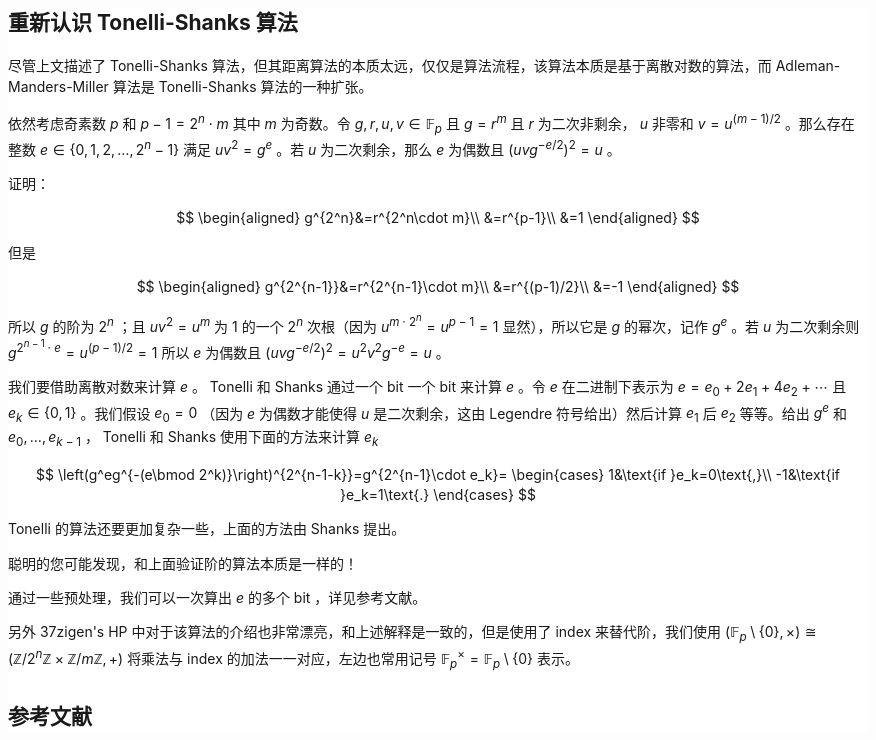 ## 重新认识 Tonelli-Shanks 算法

尽管上文描述了 Tonelli-Shanks 算法，但其距离算法的本质太远，仅仅是算法流程，该算法本质是基于离散对数的算法，而 Adleman-Manders-Miller 算法是 Tonelli-Shanks 算法的一种扩张。

依然考虑奇素数 $p$ 和 $p-1=2^n\cdot m$ 其中 $m$ 为奇数。令 $g,r,u,v\in\mathbb{F} _ p$ 且 $g=r^m$ 且 $r$ 为二次非剩余， $u$ 非零和 $v=u^{(m-1)/2}$ 。那么存在整数 $e\in \lbrace 0,1,2,\dots ,2^n-1\rbrace$ 满足 $uv^2=g^e$ 。若 $u$ 为二次剩余，那么 $e$ 为偶数且 $(uvg^{-e/2})^2=u$ 。

证明：

$$
\begin{aligned}
g^{2^n}&=r^{2^n\cdot m}\\
&=r^{p-1}\\
&=1
\end{aligned}
$$

但是

$$
\begin{aligned}
g^{2^{n-1}}&=r^{2^{n-1}\cdot m}\\
&=r^{(p-1)/2}\\
&=-1
\end{aligned}
$$

所以 $g$ 的阶为 $2^n$ ；且 $uv^2=u^m$ 为 $1$ 的一个 $2^n$ 次根（因为 $u^{m\cdot 2^n}=u^{p-1}=1$ 显然），所以它是 $g$ 的幂次，记作 $g^e$ 。若 $u$ 为二次剩余则 $g^{2^{n-1}\cdot e}=u^{(p-1)/2}=1$ 所以 $e$ 为偶数且 $(uvg^{-e/2})^2=u^2v^2g^{-e}=u$ 。

我们要借助离散对数来计算 $e$ 。 Tonelli 和 Shanks 通过一个 bit 一个 bit 来计算 $e$ 。令 $e$ 在二进制下表示为 $e=e_0+2e_1+4e_2+\cdots$ 且 $e_k\in\lbrace 0,1\rbrace$ 。我们假设 $e_0=0$ （因为 $e$ 为偶数才能使得 $u$ 是二次剩余，这由 Legendre 符号给出）然后计算 $e_1$ 后 $e_2$ 等等。给出 $g^e$ 和 $e_0,\dots ,e _ {k-1}$ ， Tonelli 和 Shanks 使用下面的方法来计算 $e_k$

$$
\left(g^eg^{-(e\bmod 2^k)}\right)^{2^{n-1-k}}=g^{2^{n-1}\cdot e_k}=
\begin{cases}
1&\text{if }e_k=0\text{,}\\
-1&\text{if }e_k=1\text{.}
\end{cases}
$$

Tonelli 的算法还要更加复杂一些，上面的方法由 Shanks 提出。

聪明的您可能发现，和上面验证阶的算法本质是一样的！

通过一些预处理，我们可以一次算出 $e$ 的多个 bit ，详见参考文献。

另外 37zigen's HP 中对于该算法的介绍也非常漂亮，和上述解释是一致的，但是使用了 index 来替代阶，我们使用 $(\mathbb{F} _ p\setminus \lbrace 0\rbrace, \times)\cong (\mathbb{Z}/2^n\mathbb{Z}\times \mathbb{Z}/m\mathbb{Z}, +)$ 将乘法与 index 的加法一一对应，左边也常用记号 $\mathbb{F} _ p^{\times}=\mathbb{F} _ p\setminus \lbrace 0\rbrace$ 表示。

## 参考文献
